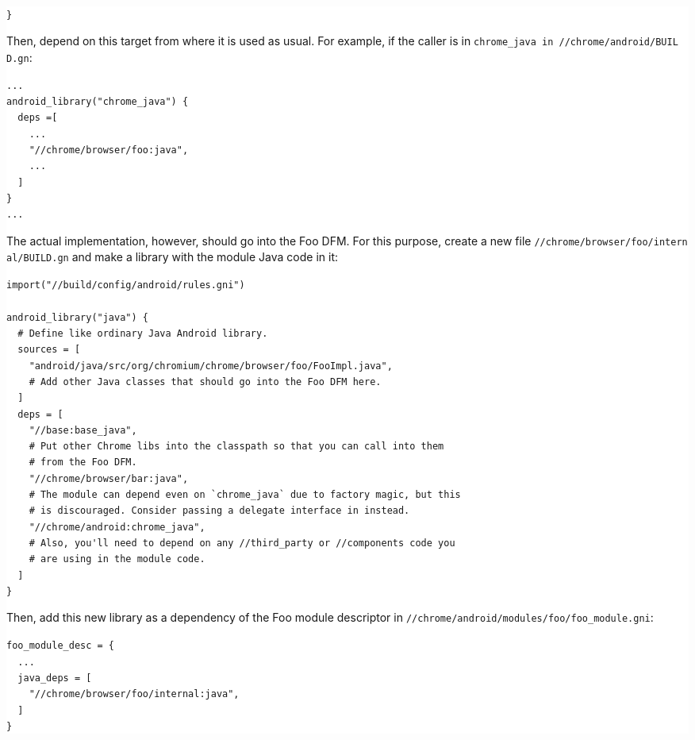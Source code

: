 ```gn
}
```

Then, depend on this target from where it is used as usual. For example, if the
caller is in `chrome_java in //chrome/android/BUILD.gn`:

```gn
...
android_library("chrome_java") {
  deps =[
    ...
    "//chrome/browser/foo:java",
    ...
  ]
}
...
```

The actual implementation, however, should go into the Foo DFM. For this
purpose, create a new file `//chrome/browser/foo/internal/BUILD.gn` and
make a library with the module Java code in it:

```gn
import("//build/config/android/rules.gni")

android_library("java") {
  # Define like ordinary Java Android library.
  sources = [
    "android/java/src/org/chromium/chrome/browser/foo/FooImpl.java",
    # Add other Java classes that should go into the Foo DFM here.
  ]
  deps = [
    "//base:base_java",
    # Put other Chrome libs into the classpath so that you can call into them
    # from the Foo DFM.
    "//chrome/browser/bar:java",
    # The module can depend even on `chrome_java` due to factory magic, but this
    # is discouraged. Consider passing a delegate interface in instead.
    "//chrome/android:chrome_java",
    # Also, you'll need to depend on any //third_party or //components code you
    # are using in the module code.
  ]
}
```

Then, add this new library as a dependency of the Foo module descriptor in
`//chrome/android/modules/foo/foo_module.gni`:

```gn
foo_module_desc = {
  ...
  java_deps = [
    "//chrome/browser/foo/internal:java",
  ]
}
```
